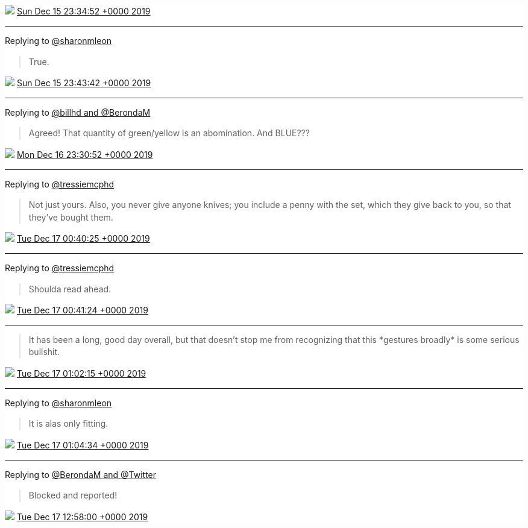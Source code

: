 <img src="../../media/tweet.ico" width="12" /> [Sun Dec 15 23:34:52 +0000 2019](https://twitter.com/kfitz/status/1206356983886036992)

----

Replying to [@sharonmleon](https://twitter.com/sharonmleon/status/1206358000337903618)

> True\.

<img src="../../media/tweet.ico" width="12" /> [Sun Dec 15 23:43:42 +0000 2019](https://twitter.com/kfitz/status/1206359205634101250)

----

Replying to [@billhd and @BerondaM](https://twitter.com/billhd/status/1206660910770614273)

> Agreed\! That quantity of green/yellow is an abomination\. And BLUE???

<img src="../../media/tweet.ico" width="12" /> [Mon Dec 16 23:30:52 +0000 2019](https://twitter.com/kfitz/status/1206718362971201536)

----

Replying to [@tressiemcphd](https://twitter.com/tressiemcphd/status/1206709425249095680)

> Not just yours\. Also, you never give anyone knives; you include a penny with the set, which they give back to you, so that they’ve bought them\.

<img src="../../media/tweet.ico" width="12" /> [Tue Dec 17 00:40:25 +0000 2019](https://twitter.com/kfitz/status/1206735868616159233)

----

Replying to [@tressiemcphd](https://twitter.com/kfitz/status/1206735868616159233)

> Shoulda read ahead\.

<img src="../../media/tweet.ico" width="12" /> [Tue Dec 17 00:41:24 +0000 2019](https://twitter.com/kfitz/status/1206736115677507584)

----

> It has been a long, good day overall, but that doesn’t stop me from recognizing that this \*gestures broadly\* is some serious bullshit\.

<img src="../../media/tweet.ico" width="12" /> [Tue Dec 17 01:02:15 +0000 2019](https://twitter.com/kfitz/status/1206741361627746304)

----

Replying to [@sharonmleon](https://twitter.com/sharonmleon/status/1206741516607217665)

> It is alas only fitting\.

<img src="../../media/tweet.ico" width="12" /> [Tue Dec 17 01:04:34 +0000 2019](https://twitter.com/kfitz/status/1206741945537703937)

----

Replying to [@BerondaM and @Twitter](https://twitter.com/BerondaM/status/1206905743905034240)

> Blocked and reported\!

<img src="../../media/tweet.ico" width="12" /> [Tue Dec 17 12:58:00 +0000 2019](https://twitter.com/kfitz/status/1206921485283135489)
